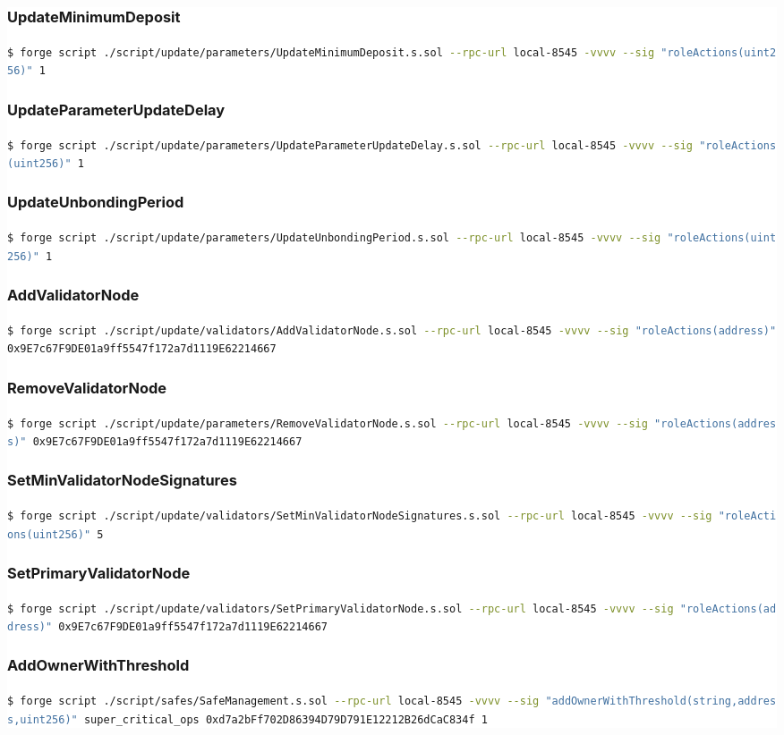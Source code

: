 ### UpdateMinimumDeposit

```bash
$ forge script ./script/update/parameters/UpdateMinimumDeposit.s.sol --rpc-url local-8545 -vvvv --sig "roleActions(uint256)" 1
```

### UpdateParameterUpdateDelay

```bash
$ forge script ./script/update/parameters/UpdateParameterUpdateDelay.s.sol --rpc-url local-8545 -vvvv --sig "roleActions(uint256)" 1
```

### UpdateUnbondingPeriod

```bash
$ forge script ./script/update/parameters/UpdateUnbondingPeriod.s.sol --rpc-url local-8545 -vvvv --sig "roleActions(uint256)" 1
```

### AddValidatorNode

```bash
$ forge script ./script/update/validators/AddValidatorNode.s.sol --rpc-url local-8545 -vvvv --sig "roleActions(address)" 0x9E7c67F9DE01a9ff5547f172a7d1119E62214667
```

### RemoveValidatorNode

```bash
$ forge script ./script/update/parameters/RemoveValidatorNode.s.sol --rpc-url local-8545 -vvvv --sig "roleActions(address)" 0x9E7c67F9DE01a9ff5547f172a7d1119E62214667
```

### SetMinValidatorNodeSignatures

```bash
$ forge script ./script/update/validators/SetMinValidatorNodeSignatures.s.sol --rpc-url local-8545 -vvvv --sig "roleActions(uint256)" 5
```

### SetPrimaryValidatorNode

```bash
$ forge script ./script/update/validators/SetPrimaryValidatorNode.s.sol --rpc-url local-8545 -vvvv --sig "roleActions(address)" 0x9E7c67F9DE01a9ff5547f172a7d1119E62214667
```

### AddOwnerWithThreshold

```bash
$ forge script ./script/safes/SafeManagement.s.sol --rpc-url local-8545 -vvvv --sig "addOwnerWithThreshold(string,address,uint256)" super_critical_ops 0xd7a2bFf702D86394D79D791E12212B26dCaC834f 1
```
